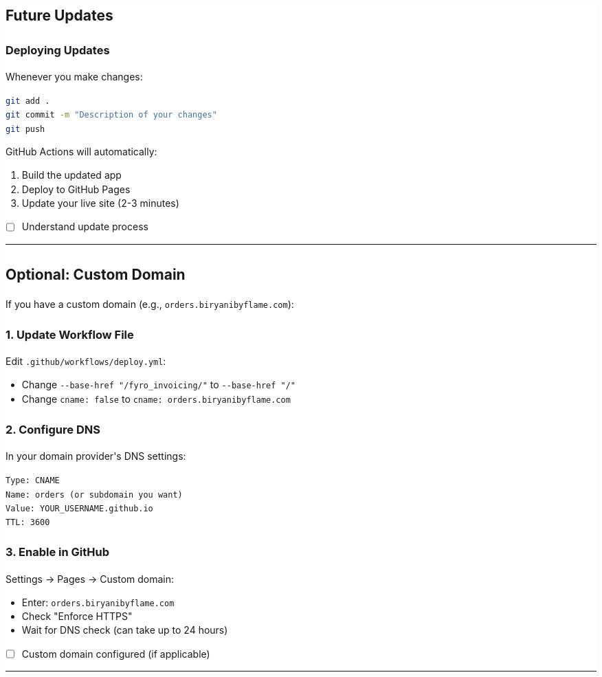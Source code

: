 
## Future Updates

### Deploying Updates

Whenever you make changes:

```bash
git add .
git commit -m "Description of your changes"
git push
```

GitHub Actions will automatically:

1. Build the updated app
2. Deploy to GitHub Pages
3. Update your live site (2-3 minutes)

- [ ] Understand update process

---

## Optional: Custom Domain

If you have a custom domain (e.g., `orders.biryanibyflame.com`):

### 1. Update Workflow File

Edit `.github/workflows/deploy.yml`:

- Change `--base-href "/fyro_invoicing/"` to `--base-href "/"`
- Change `cname: false` to `cname: orders.biryanibyflame.com`

### 2. Configure DNS

In your domain provider's DNS settings:

```
Type: CNAME
Name: orders (or subdomain you want)
Value: YOUR_USERNAME.github.io
TTL: 3600
```

### 3. Enable in GitHub

Settings → Pages → Custom domain:

- Enter: `orders.biryanibyflame.com`
- Check "Enforce HTTPS"
- Wait for DNS check (can take up to 24 hours)

- [ ] Custom domain configured (if applicable)

---
